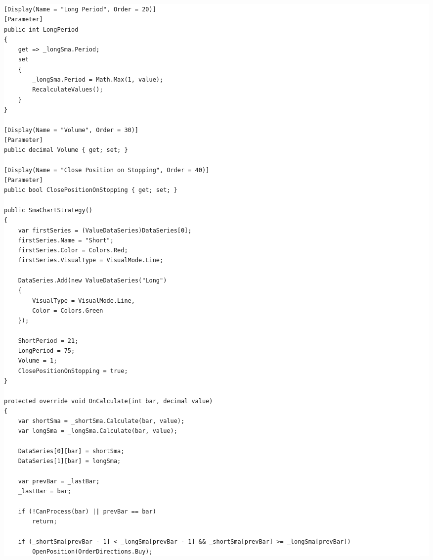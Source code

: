     [Display(Name = "Long Period", Order = 20)]
    [Parameter]
    public int LongPeriod
    {
        get => _longSma.Period;
        set
        {
            _longSma.Period = Math.Max(1, value);
            RecalculateValues();
        }
    }
    
    [Display(Name = "Volume", Order = 30)]
    [Parameter]
    public decimal Volume { get; set; }
    
    [Display(Name = "Close Position on Stopping", Order = 40)]
    [Parameter]
    public bool ClosePositionOnStopping { get; set; }
    
    public SmaChartStrategy()
    {
        var firstSeries = (ValueDataSeries)DataSeries[0];
        firstSeries.Name = "Short";
        firstSeries.Color = Colors.Red;
        firstSeries.VisualType = VisualMode.Line;
    
        DataSeries.Add(new ValueDataSeries("Long")
        {
            VisualType = VisualMode.Line,
            Color = Colors.Green
        });
    
        ShortPeriod = 21;
        LongPeriod = 75;
        Volume = 1;
        ClosePositionOnStopping = true;
    }
    
    protected override void OnCalculate(int bar, decimal value)
    {
        var shortSma = _shortSma.Calculate(bar, value);
        var longSma = _longSma.Calculate(bar, value);
    
        DataSeries[0][bar] = shortSma;
        DataSeries[1][bar] = longSma;
    
        var prevBar = _lastBar;
        _lastBar = bar;
    
        if (!CanProcess(bar) || prevBar == bar)
            return;
    
        if (_shortSma[prevBar - 1] < _longSma[prevBar - 1] && _shortSma[prevBar] >= _longSma[prevBar])
            OpenPosition(OrderDirections.Buy);
    